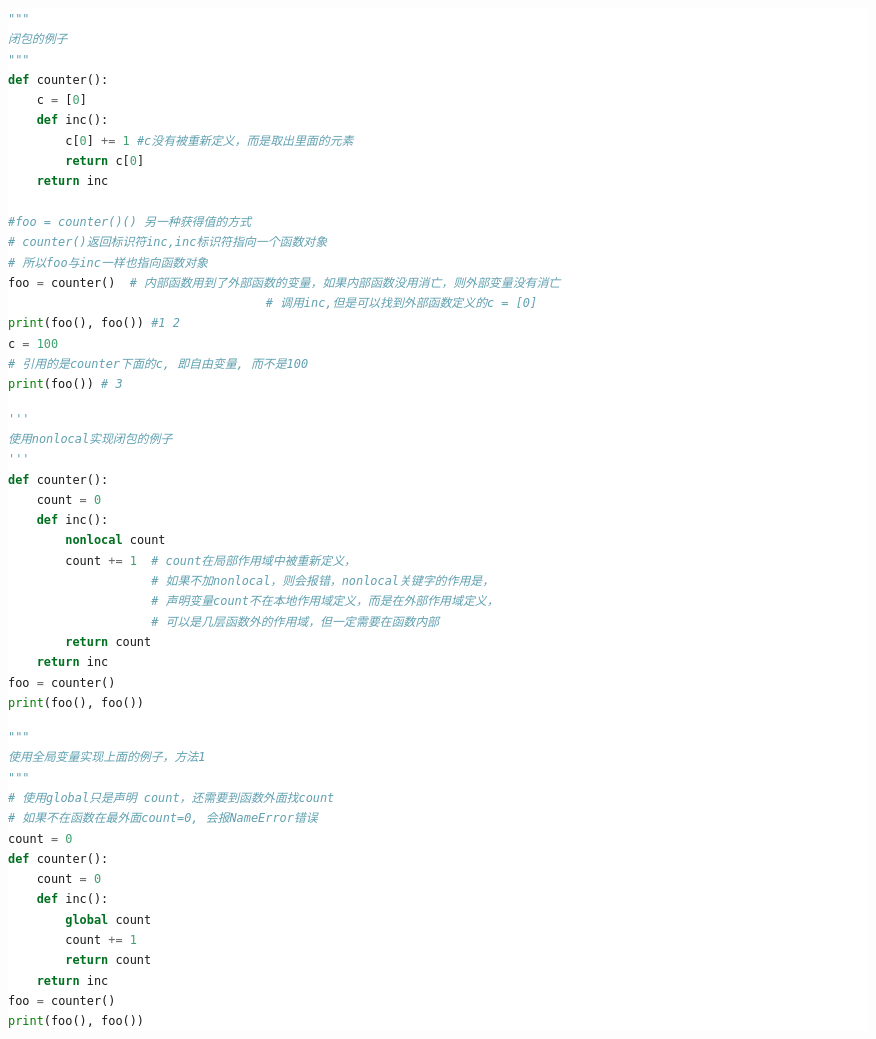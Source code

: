 ```python
"""
闭包的例子
"""
def counter():
    c = [0]
    def inc():
        c[0] += 1 #c没有被重新定义，而是取出里面的元素
        return c[0]
    return inc

#foo = counter()() 另一种获得值的方式
# counter()返回标识符inc,inc标识符指向一个函数对象
# 所以foo与inc一样也指向函数对象
foo = counter()  # 内部函数用到了外部函数的变量，如果内部函数没用消亡，则外部变量没有消亡
									# 调用inc,但是可以找到外部函数定义的c = [0]
print(foo(), foo()) #1 2
c = 100
# 引用的是counter下面的c, 即自由变量, 而不是100
print(foo()) # 3
```



```python
'''
使用nonlocal实现闭包的例子
'''
def counter():
    count = 0
    def inc():
        nonlocal count
        count += 1  # count在局部作用域中被重新定义，
                    # 如果不加nonlocal，则会报错，nonlocal关键字的作用是，
                    # 声明变量count不在本地作用域定义，而是在外部作用域定义，
                    # 可以是几层函数外的作用域，但一定需要在函数内部
        return count
    return inc
foo = counter()
print(foo(), foo())
```

```python
"""
使用全局变量实现上面的例子，方法1
"""
# 使用global只是声明 count，还需要到函数外面找count
# 如果不在函数在最外面count=0, 会报NameError错误
count = 0 
def counter():
    count = 0
    def inc():
        global count 
        count += 1
        return count
    return inc
foo = counter()
print(foo(), foo())
```
